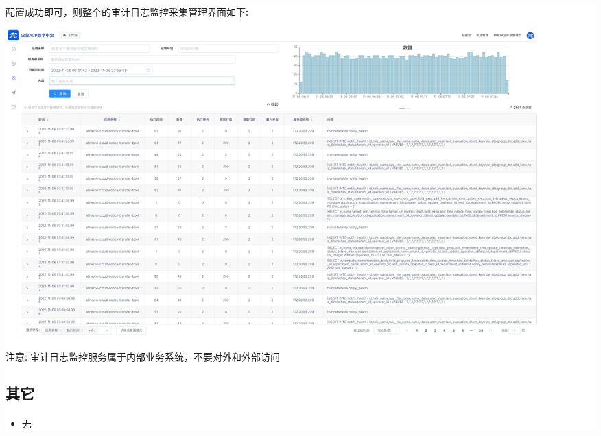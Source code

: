 配置成功即可，则整个的审计日志监控采集管理界面如下:

<img src="/technique/watcher/05_sql_audit.png" style="width:90%" />

注意: 审计日志监控服务属于内部业务系统，不要对外和外部访问

## 其它

- 无
